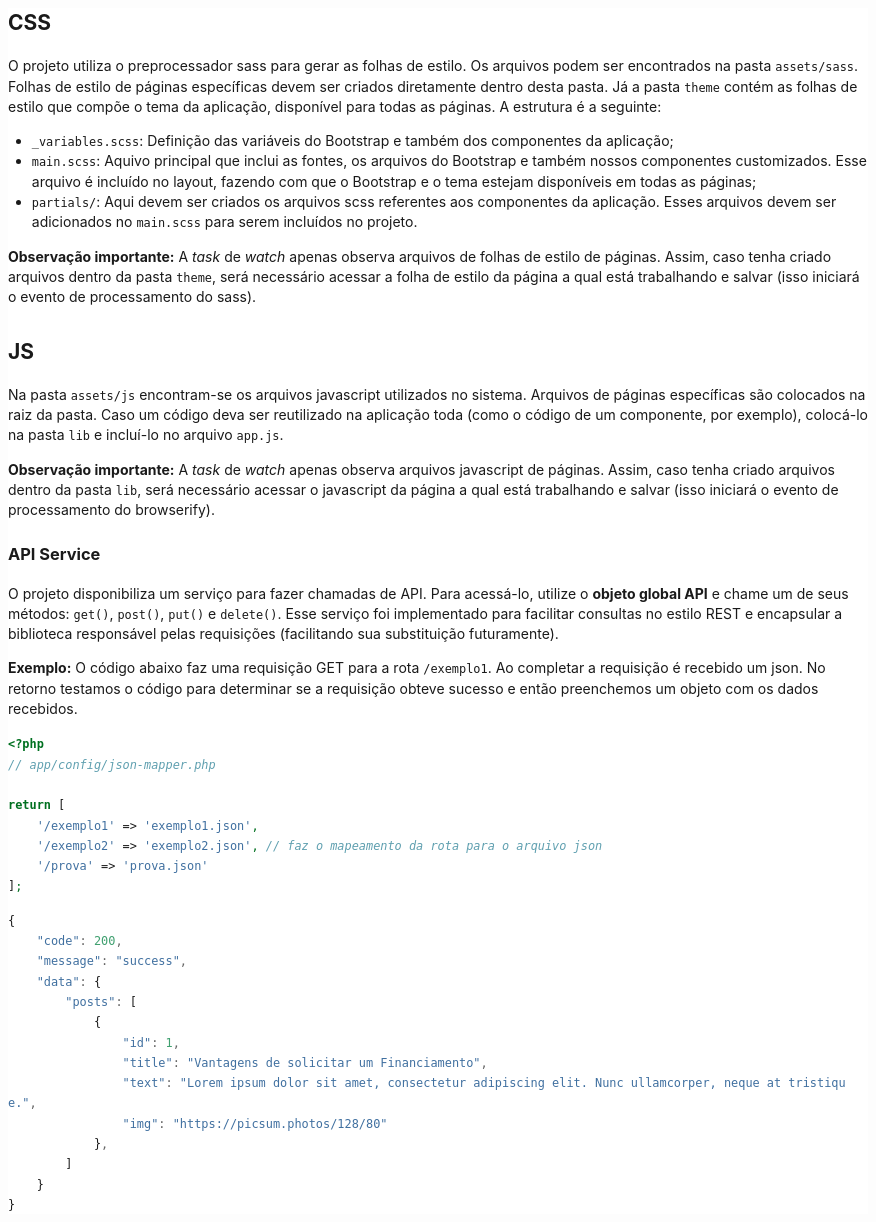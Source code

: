 ## CSS
O projeto utiliza o preprocessador sass para gerar as folhas de estilo. Os arquivos podem ser encontrados na pasta `assets/sass`. Folhas de estilo de páginas específicas devem ser criados diretamente dentro desta pasta. Já a pasta `theme` contém as folhas de estilo que compõe o tema da aplicação, disponível para todas as páginas. A estrutura é a seguinte:

- `_variables.scss`: Definição das variáveis do Bootstrap e também dos componentes da aplicação;
- `main.scss`: Aquivo principal que inclui as fontes, os arquivos do Bootstrap e também nossos componentes customizados. Esse arquivo é incluído no layout, fazendo com que o Bootstrap e o tema estejam disponíveis em todas as páginas;
- `partials/`: Aqui devem ser criados os arquivos scss referentes aos componentes da aplicação. Esses arquivos devem ser adicionados no `main.scss` para serem incluídos no projeto.

**Observação importante:** A *task* de *watch* apenas observa arquivos de folhas de estilo de páginas. Assim, caso tenha criado arquivos dentro da pasta `theme`, será necessário acessar a folha de estilo da página a qual está trabalhando e salvar (isso iniciará o evento de processamento do sass).

## JS
Na pasta `assets/js` encontram-se os arquivos javascript utilizados no sistema. Arquivos de páginas específicas são colocados na raiz da pasta. Caso um código deva ser reutilizado na aplicação toda (como o código de um componente, por exemplo), colocá-lo na pasta `lib` e incluí-lo no arquivo `app.js`.

**Observação importante:** A *task* de *watch* apenas observa arquivos javascript de páginas. Assim, caso tenha criado arquivos dentro da pasta `lib`, será necessário acessar o javascript da página a qual está trabalhando e salvar (isso iniciará o evento de processamento do browserify).

### API Service
O projeto disponibiliza um serviço para fazer chamadas de API. Para acessá-lo, utilize o **objeto global API** e chame um de seus métodos: `get()`, `post()`, `put()` e `delete()`. Esse serviço foi implementado para facilitar consultas no estilo REST e encapsular a biblioteca responsável pelas requisições (facilitando sua substituição futuramente).

**Exemplo:** O código abaixo faz uma requisição GET para a rota `/exemplo1`. Ao completar a requisição é recebido um json. No retorno testamos o código para determinar se a requisição obteve sucesso e então preenchemos um objeto com os dados recebidos.


```php
<?php
// app/config/json-mapper.php

return [
    '/exemplo1' => 'exemplo1.json',
    '/exemplo2' => 'exemplo2.json', // faz o mapeamento da rota para o arquivo json
    '/prova' => 'prova.json'
];
```

```js
{
    "code": 200,
    "message": "success",
    "data": {
        "posts": [
            {
                "id": 1,
                "title": "Vantagens de solicitar um Financiamento",
                "text": "Lorem ipsum dolor sit amet, consectetur adipiscing elit. Nunc ullamcorper, neque at tristique.",
                "img": "https://picsum.photos/128/80"
            },
        ]
    }
}
```